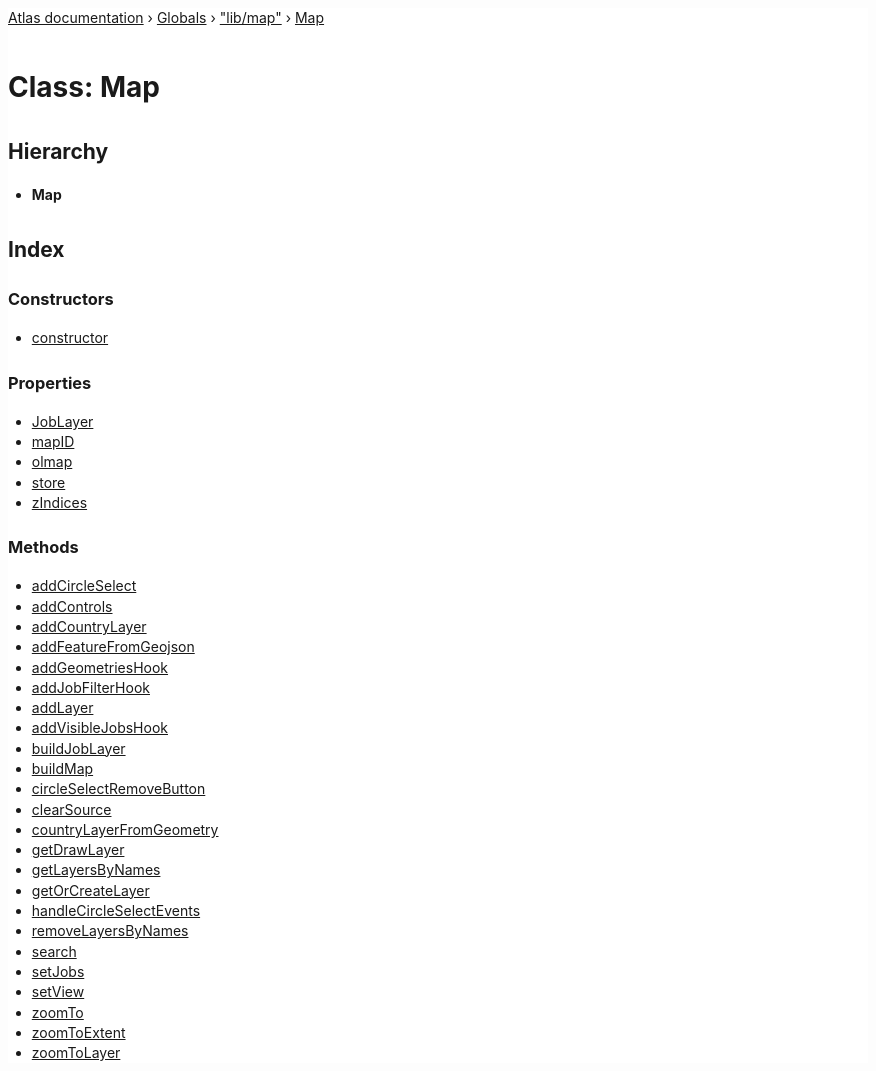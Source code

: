 [Atlas documentation](../README.md) › [Globals](../globals.md) › ["lib/map"](../modules/_lib_map_.md) › [Map](_lib_map_.map.md)

# Class: Map

## Hierarchy

* **Map**

## Index

### Constructors

* [constructor](_lib_map_.map.md#constructor)

### Properties

* [JobLayer](_lib_map_.map.md#private-joblayer)
* [mapID](_lib_map_.map.md#private-mapid)
* [olmap](_lib_map_.map.md#olmap)
* [store](_lib_map_.map.md#store)
* [zIndices](_lib_map_.map.md#private-zindices)

### Methods

* [addCircleSelect](_lib_map_.map.md#private-addcircleselect)
* [addControls](_lib_map_.map.md#private-addcontrols)
* [addCountryLayer](_lib_map_.map.md#addcountrylayer)
* [addFeatureFromGeojson](_lib_map_.map.md#addfeaturefromgeojson)
* [addGeometriesHook](_lib_map_.map.md#addgeometrieshook)
* [addJobFilterHook](_lib_map_.map.md#addjobfilterhook)
* [addLayer](_lib_map_.map.md#private-addlayer)
* [addVisibleJobsHook](_lib_map_.map.md#addvisiblejobshook)
* [buildJobLayer](_lib_map_.map.md#private-buildjoblayer)
* [buildMap](_lib_map_.map.md#private-buildmap)
* [circleSelectRemoveButton](_lib_map_.map.md#private-circleselectremovebutton)
* [clearSource](_lib_map_.map.md#private-clearsource)
* [countryLayerFromGeometry](_lib_map_.map.md#countrylayerfromgeometry)
* [getDrawLayer](_lib_map_.map.md#private-getdrawlayer)
* [getLayersByNames](_lib_map_.map.md#private-getlayersbynames)
* [getOrCreateLayer](_lib_map_.map.md#private-getorcreatelayer)
* [handleCircleSelectEvents](_lib_map_.map.md#private-handlecircleselectevents)
* [removeLayersByNames](_lib_map_.map.md#private-removelayersbynames)
* [search](_lib_map_.map.md#search)
* [setJobs](_lib_map_.map.md#setjobs)
* [setView](_lib_map_.map.md#setview)
* [zoomTo](_lib_map_.map.md#private-zoomto)
* [zoomToExtent](_lib_map_.map.md#zoomtoextent)
* [zoomToLayer](_lib_map_.map.md#zoomtolayer)
